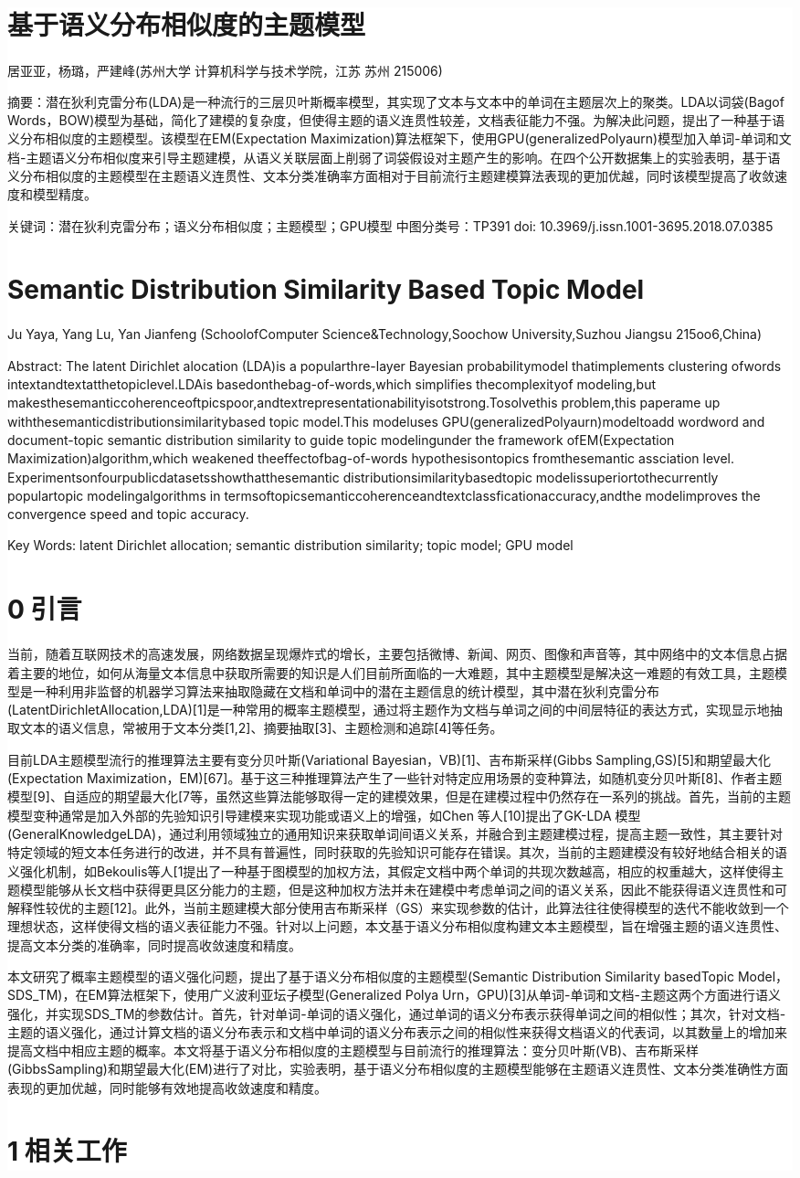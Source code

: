 # 基于语义分布相似度的主题模型

居亚亚，杨璐，严建峰(苏州大学 计算机科学与技术学院，江苏 苏州 215006)

摘要：潜在狄利克雷分布(LDA)是一种流行的三层贝叶斯概率模型，其实现了文本与文本中的单词在主题层次上的聚类。LDA以词袋(Bagof Words，BOW)模型为基础，简化了建模的复杂度，但使得主题的语义连贯性较差，文档表征能力不强。为解决此问题，提出了一种基于语义分布相似度的主题模型。该模型在EM(Expectation Maximization)算法框架下，使用GPU(generalizedPolyaurn)模型加入单词-单词和文档-主题语义分布相似度来引导主题建模，从语义关联层面上削弱了词袋假设对主题产生的影响。在四个公开数据集上的实验表明，基于语义分布相似度的主题模型在主题语义连贯性、文本分类准确率方面相对于目前流行主题建模算法表现的更加优越，同时该模型提高了收敛速度和模型精度。

关键词：潜在狄利克雷分布；语义分布相似度；主题模型；GPU模型 中图分类号：TP391 doi: 10.3969/j.issn.1001-3695.2018.07.0385

# Semantic Distribution Similarity Based Topic Model

Ju Yaya, Yang Lu, Yan Jianfeng (SchoolofComputer Science&Technology,Soochow University,Suzhou Jiangsu 215oo6,China)

Abstract: The latent Dirichlet alocation (LDA)is a popularthre-layer Bayesian probabilitymodel thatimplements clustering ofwords intextandtextatthetopiclevel.LDAis basedonthebag-of-words,which simplifies thecomplexityof modeling,but makesthesemanticcoherenceoftpicspoor,andtextrepresentationabilityisotstrong.Tosolvethis problem,this paperame up withthesemanticdistributionsimilaritybased topic model.This modeluses GPU(generalizedPolyaurn)modeltoadd wordword and document-topic semantic distribution similarity to guide topic modelingunder the framework ofEM(Expectation Maximization)algorithm,which weakened theeffectofbag-of-words hypothesisontopics fromthesemantic assciation level. Experimentsonfourpublicdatasetsshowthatthesemantic distributionsimilaritybasedtopic modelissuperiortothecurrently populartopic modelingalgorithms in termsoftopicsemanticcoherenceandtextclassficationaccuracy,andthe modelimproves the convergence speed and topic accuracy.

Key Words: latent Dirichlet allocation; semantic distribution similarity; topic model; GPU model

# 0 引言

当前，随着互联网技术的高速发展，网络数据呈现爆炸式的增长，主要包括微博、新闻、网页、图像和声音等，其中网络中的文本信息占据着主要的地位，如何从海量文本信息中获取所需要的知识是人们目前所面临的一大难题，其中主题模型是解决这一难题的有效工具，主题模型是一种利用非监督的机器学习算法来抽取隐藏在文档和单词中的潜在主题信息的统计模型，其中潜在狄利克雷分布(LatentDirichletAllocation,LDA)[1]是一种常用的概率主题模型，通过将主题作为文档与单词之间的中间层特征的表达方式，实现显示地抽取文本的语义信息，常被用于文本分类[1,2]、摘要抽取[3]、主题检测和追踪[4]等任务。

目前LDA主题模型流行的推理算法主要有变分贝叶斯(Variational Bayesian，VB)[1]、吉布斯采样(Gibbs Sampling,GS)[5]和期望最大化(Expectation Maximization，EM)[67]。基于这三种推理算法产生了一些针对特定应用场景的变种算法，如随机变分贝叶斯[8]、作者主题模型[9]、自适应的期望最大化[7等，虽然这些算法能够取得一定的建模效果，但是在建模过程中仍然存在一系列的挑战。首先，当前的主题模型变种通常是加入外部的先验知识引导建模来实现功能或语义上的增强，如Chen 等人[10]提出了GK-LDA 模型(GeneralKnowledgeLDA)，通过利用领域独立的通用知识来获取单词间语义关系，并融合到主题建模过程，提高主题一致性，其主要针对特定领域的短文本任务进行的改进，并不具有普遍性，同时获取的先验知识可能存在错误。其次，当前的主题建模没有较好地结合相关的语义强化机制，如Bekoulis等人[1提出了一种基于图模型的加权方法，其假定文档中两个单词的共现次数越高，相应的权重越大，这样使得主题模型能够从长文档中获得更具区分能力的主题，但是这种加权方法并未在建模中考虑单词之间的语义关系，因此不能获得语义连贯性和可解释性较优的主题[12]。此外，当前主题建模大部分使用吉布斯采样（GS）来实现参数的估计，此算法往往使得模型的迭代不能收敛到一个理想状态，这样使得文档的语义表征能力不强。针对以上问题，本文基于语义分布相似度构建文本主题模型，旨在增强主题的语义连贯性、提高文本分类的准确率，同时提高收敛速度和精度。

本文研究了概率主题模型的语义强化问题，提出了基于语义分布相似度的主题模型(Semantic Distribution Similarity basedTopic Model，SDS_TM)，在EM算法框架下，使用广义波利亚坛子模型(Generalized Polya Urn，GPU)[3]从单词-单词和文档-主题这两个方面进行语义强化，并实现SDS_TM的参数估计。首先，针对单词-单词的语义强化，通过单词的语义分布表示获得单词之间的相似性；其次，针对文档-主题的语义强化，通过计算文档的语义分布表示和文档中单词的语义分布表示之间的相似性来获得文档语义的代表词，以其数量上的增加来提高文档中相应主题的概率。本文将基于语义分布相似度的主题模型与目前流行的推理算法：变分贝叶斯(VB)、吉布斯采样(GibbsSampling)和期望最大化(EM)进行了对比，实验表明，基于语义分布相似度的主题模型能够在主题语义连贯性、文本分类准确性方面表现的更加优越，同时能够有效地提高收敛速度和精度。

# 1 相关工作
